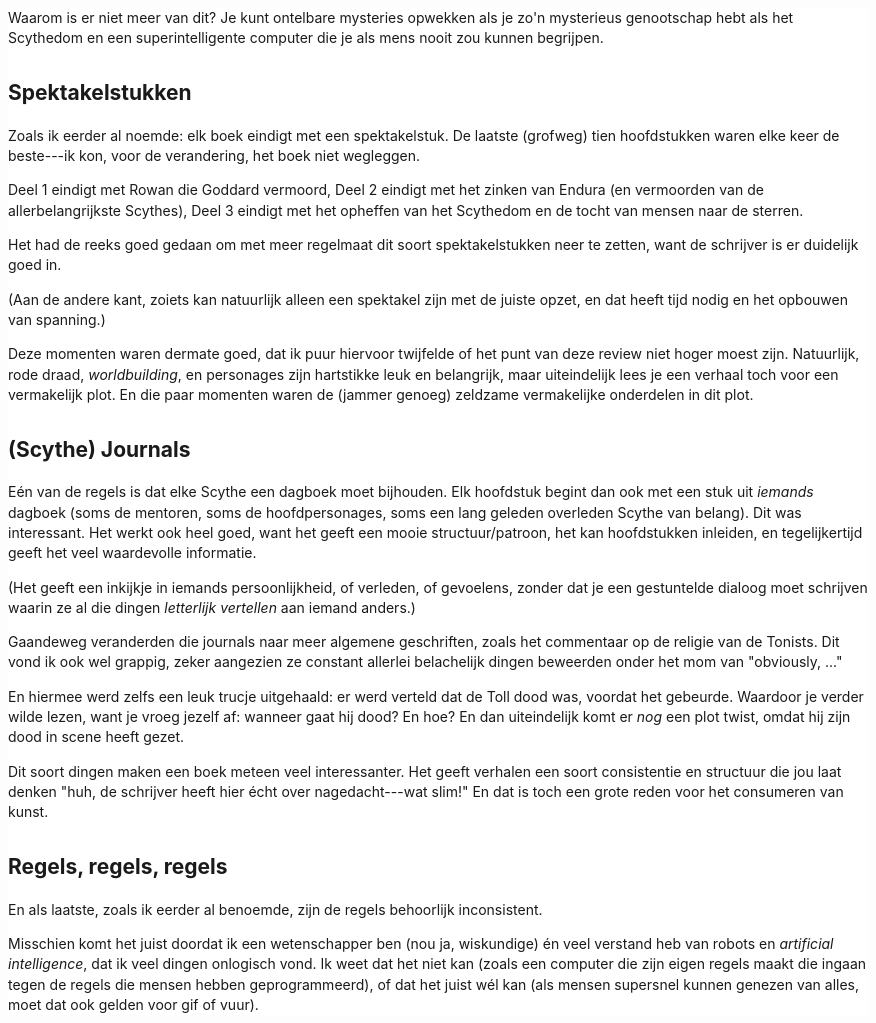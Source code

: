 Waarom is er niet meer van dit? Je kunt ontelbare mysteries opwekken als je zo'n mysterieus genootschap hebt als het Scythedom en een superintelligente computer die je als mens nooit zou kunnen begrijpen.

## Spektakelstukken

Zoals ik eerder al noemde: elk boek eindigt met een spektakelstuk. De laatste (grofweg) tien hoofdstukken waren elke keer de beste---ik kon, voor de verandering, het boek niet wegleggen.

Deel 1 eindigt met Rowan die Goddard vermoord, Deel 2 eindigt met het zinken van Endura (en vermoorden van de allerbelangrijkste Scythes), Deel 3 eindigt met het opheffen van het Scythedom en de tocht van mensen naar de sterren.

Het had de reeks goed gedaan om met meer regelmaat dit soort spektakelstukken neer te zetten, want de schrijver is er duidelijk goed in.

(Aan de andere kant, zoiets kan natuurlijk alleen een spektakel zijn met de juiste opzet, en dat heeft tijd nodig en het opbouwen van spanning.)

Deze momenten waren dermate goed, dat ik puur hiervoor twijfelde of het punt van deze review niet hoger moest zijn. Natuurlijk, rode draad, _worldbuilding_, en personages zijn hartstikke leuk en belangrijk, maar uiteindelijk lees je een verhaal toch voor een vermakelijk plot. En die paar momenten waren de (jammer genoeg) zeldzame vermakelijke onderdelen in dit plot.

## (Scythe) Journals

Eén van de regels is dat elke Scythe een dagboek moet bijhouden. Elk hoofdstuk begint dan ook met een stuk uit _iemands_ dagboek (soms de mentoren, soms de hoofdpersonages, soms een lang geleden overleden Scythe van belang). Dit was interessant. Het werkt ook heel goed, want het geeft een mooie structuur/patroon, het kan hoofdstukken inleiden, en tegelijkertijd geeft het veel waardevolle informatie.

(Het geeft een inkijkje in iemands persoonlijkheid, of verleden, of gevoelens, zonder dat je een gestuntelde dialoog moet schrijven waarin ze al die dingen _letterlijk vertellen_ aan iemand anders.)

Gaandeweg veranderden die journals naar meer algemene geschriften, zoals het commentaar op de religie van de Tonists. Dit vond ik ook wel grappig, zeker aangezien ze constant allerlei belachelijk dingen beweerden onder het mom van "obviously, ..."

En hiermee werd zelfs een leuk trucje uitgehaald: er werd verteld dat de Toll dood was, voordat het gebeurde. Waardoor je verder wilde lezen, want je vroeg jezelf af: wanneer gaat hij dood? En hoe? En dan uiteindelijk komt er _nog_ een plot twist, omdat hij zijn dood in scene heeft gezet.

Dit soort dingen maken een boek meteen veel interessanter. Het geeft verhalen een soort consistentie en structuur die jou laat denken "huh, de schrijver heeft hier écht over nagedacht---wat slim!" En dat is toch een grote reden voor het consumeren van kunst.

## Regels, regels, regels

En als laatste, zoals ik eerder al benoemde, zijn de regels behoorlijk inconsistent.

Misschien komt het juist doordat ik een wetenschapper ben (nou ja, wiskundige) én veel verstand heb van robots en _artificial intelligence_, dat ik veel dingen onlogisch vond. Ik weet dat het niet kan (zoals een computer die zijn eigen regels maakt die ingaan tegen de regels die mensen hebben geprogrammeerd), of dat het juist wél kan (als mensen supersnel kunnen genezen van alles, moet dat ook gelden voor gif of vuur).
